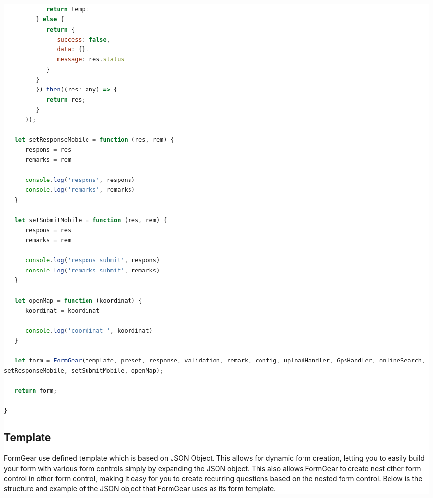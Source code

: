 ```jsx
            return temp;
         } else {
            return {
               success: false,
               data: {},
               message: res.status
            }
         }
         }).then((res: any) => {
            return res;
         }
      ));

   let setResponseMobile = function (res, rem) {
      respons = res
      remarks = rem

      console.log('respons', respons)
      console.log('remarks', remarks)
   }

   let setSubmitMobile = function (res, rem) {
      respons = res
      remarks = rem

      console.log('respons submit', respons)
      console.log('remarks submit', remarks)
   }

   let openMap = function (koordinat) {
      koordinat = koordinat

      console.log('coordinat ', koordinat)
   }

   let form = FormGear(template, preset, response, validation, remark, config, uploadHandler, GpsHandler, onlineSearch, setResponseMobile, setSubmitMobile, openMap);
   
   return form;
   
}

```

## Template

FormGear use defined template which is based on JSON Object. This allows for dynamic form creation, letting you to easily build your form with various form controls simply by expanding the JSON object. This also allows FormGear to create nest other form control in other form control, making it easy for you to create recurring questions based on the nested form control. Below is the structure and example of the JSON object that FormGear uses as its form template.
